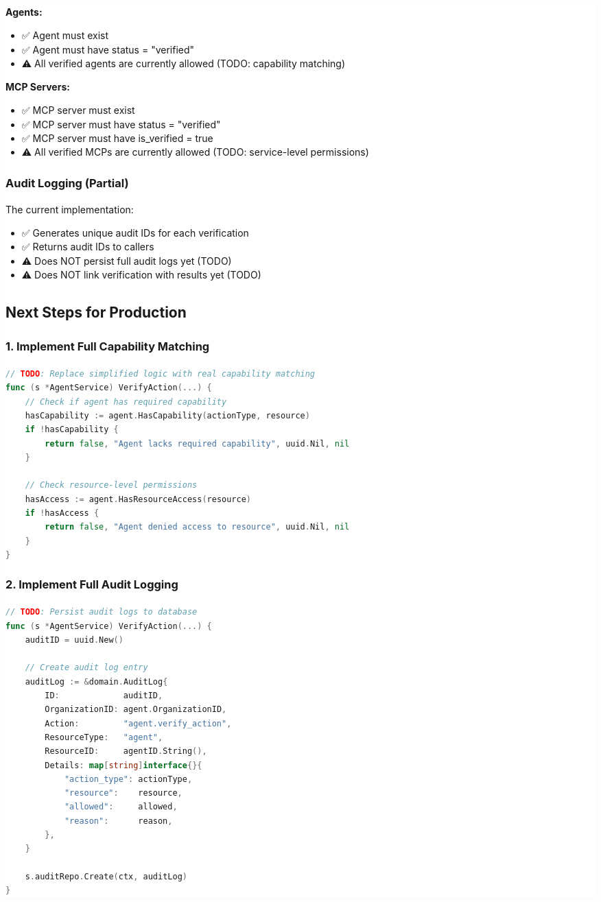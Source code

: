 **Agents:**
- ✅ Agent must exist
- ✅ Agent must have status = "verified"
- ⚠️ All verified agents are currently allowed (TODO: capability matching)

**MCP Servers:**
- ✅ MCP server must exist
- ✅ MCP server must have status = "verified"
- ✅ MCP server must have is_verified = true
- ⚠️ All verified MCPs are currently allowed (TODO: service-level permissions)

### Audit Logging (Partial)
The current implementation:
- ✅ Generates unique audit IDs for each verification
- ✅ Returns audit IDs to callers
- ⚠️ Does NOT persist full audit logs yet (TODO)
- ⚠️ Does NOT link verification with results yet (TODO)

## Next Steps for Production

### 1. Implement Full Capability Matching
```go
// TODO: Replace simplified logic with real capability matching
func (s *AgentService) VerifyAction(...) {
    // Check if agent has required capability
    hasCapability := agent.HasCapability(actionType, resource)
    if !hasCapability {
        return false, "Agent lacks required capability", uuid.Nil, nil
    }

    // Check resource-level permissions
    hasAccess := agent.HasResourceAccess(resource)
    if !hasAccess {
        return false, "Agent denied access to resource", uuid.Nil, nil
    }
}
```

### 2. Implement Full Audit Logging
```go
// TODO: Persist audit logs to database
func (s *AgentService) VerifyAction(...) {
    auditID = uuid.New()

    // Create audit log entry
    auditLog := &domain.AuditLog{
        ID:             auditID,
        OrganizationID: agent.OrganizationID,
        Action:         "agent.verify_action",
        ResourceType:   "agent",
        ResourceID:     agentID.String(),
        Details: map[string]interface{}{
            "action_type": actionType,
            "resource":    resource,
            "allowed":     allowed,
            "reason":      reason,
        },
    }

    s.auditRepo.Create(ctx, auditLog)
}
```
